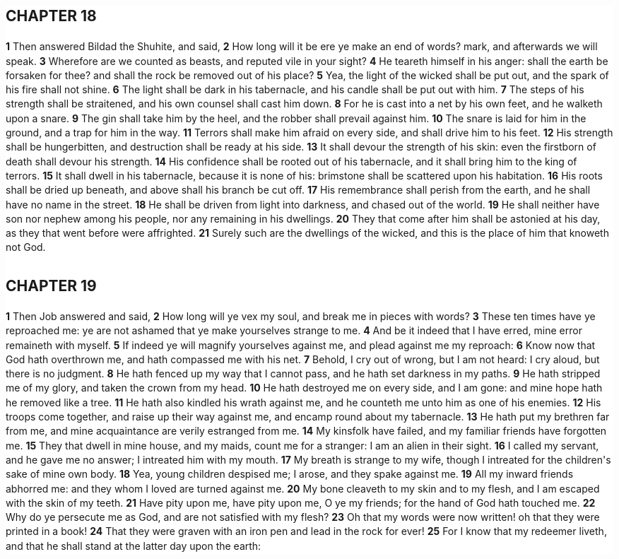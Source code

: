 ## CHAPTER 18
**1** Then answered Bildad the Shuhite, and said,
**2** How long will it be ere ye make an end of words? mark, and afterwards we will speak.
**3** Wherefore are we counted as beasts, and reputed vile in your sight?
**4** He teareth himself in his anger: shall the earth be forsaken for thee? and shall the rock be removed out of his place?
**5** Yea, the light of the wicked shall be put out, and the spark of his fire shall not shine.
**6** The light shall be dark in his tabernacle, and his candle shall be put out with him.
**7** The steps of his strength shall be straitened, and his own counsel shall cast him down.
**8** For he is cast into a net by his own feet, and he walketh upon a snare.
**9** The gin shall take him by the heel, and the robber shall prevail against him.
**10** The snare is laid for him in the ground, and a trap for him in the way.
**11** Terrors shall make him afraid on every side, and shall drive him to his feet.
**12** His strength shall be hungerbitten, and destruction shall be ready at his side.
**13** It shall devour the strength of his skin: even the firstborn of death shall devour his strength.
**14** His confidence shall be rooted out of his tabernacle, and it shall bring him to the king of terrors.
**15** It shall dwell in his tabernacle, because it is none of his: brimstone shall be scattered upon his habitation.
**16** His roots shall be dried up beneath, and above shall his branch be cut off.
**17** His remembrance shall perish from the earth, and he shall have no name in the street.
**18** He shall be driven from light into darkness, and chased out of the world.
**19** He shall neither have son nor nephew among his people, nor any remaining in his dwellings.
**20** They that come after him shall be astonied at his day, as they that went before were affrighted.
**21** Surely such are the dwellings of the wicked, and this is the place of him that knoweth not God.

## CHAPTER 19
**1** Then Job answered and said,
**2** How long will ye vex my soul, and break me in pieces with words?
**3** These ten times have ye reproached me: ye are not ashamed that ye make yourselves strange to me.
**4** And be it indeed that I have erred, mine error remaineth with myself.
**5** If indeed ye will magnify yourselves against me, and plead against me my reproach:
**6** Know now that God hath overthrown me, and hath compassed me with his net.
**7** Behold, I cry out of wrong, but I am not heard: I cry aloud, but there is no judgment.
**8** He hath fenced up my way that I cannot pass, and he hath set darkness in my paths.
**9** He hath stripped me of my glory, and taken the crown from my head.
**10** He hath destroyed me on every side, and I am gone: and mine hope hath he removed like a tree.
**11** He hath also kindled his wrath against me, and he counteth me unto him as one of his enemies.
**12** His troops come together, and raise up their way against me, and encamp round about my tabernacle.
**13** He hath put my brethren far from me, and mine acquaintance are verily estranged from me.
**14** My kinsfolk have failed, and my familiar friends have forgotten me.
**15** They that dwell in mine house, and my maids, count me for a stranger: I am an alien in their sight.
**16** I called my servant, and he gave me no answer; I intreated him with my mouth.
**17** My breath is strange to my wife, though I intreated for the children's sake of mine own body.
**18** Yea, young children despised me; I arose, and they spake against me.
**19** All my inward friends abhorred me: and they whom I loved are turned against me.
**20** My bone cleaveth to my skin and to my flesh, and I am escaped with the skin of my teeth.
**21** Have pity upon me, have pity upon me, O ye my friends; for the hand of God hath touched me.
**22** Why do ye persecute me as God, and are not satisfied with my flesh?
**23** Oh that my words were now written! oh that they were printed in a book!
**24** That they were graven with an iron pen and lead in the rock for ever!
**25** For I know that my redeemer liveth, and that he shall stand at the latter day upon the earth: